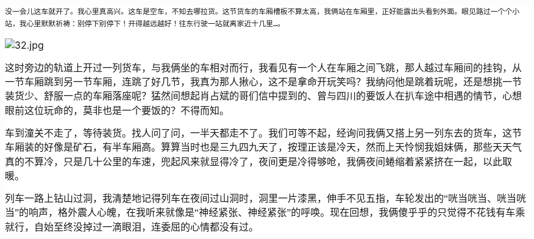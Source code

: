     没一会儿这车就开了。我心里真高兴。这车是空车，不知去哪拉货。这节货车的车厢槽板不算太高，我俩站在车厢里，正好能露出头看到外面。眼见路过一个个小站，我心里默默祈祷：别停下别停下！开得越远越好！往东行驶一站就离家近十几里…。
   </font>
  </span>
 </p>
 <p class="MsoNormal">
  <o:p>
   <font size="3">
   </font>
  </o:p>
 </p>
 <p class="MsoNormal">
  <font size="3">
   <img alt="32.jpg" border="0" height="345" src="http://mjlsh.usc.cuhk.edu.hk/medias/contents/4346/32.jpg" width="500"/>
  </font>
 </p>
 <p class="MsoNormal">
  <o:p>
   <font size="3">
   </font>
  </o:p>
 </p>
 <p class="MsoNormal">
  <span lang="ZH-CN" style="font-family:宋体;mso-ascii-font-family:
Calibri;mso-ascii-theme-font:minor-latin;mso-fareast-font-family:宋体;mso-fareast-theme-font:
minor-fareast">
   <font size="3">
    这时旁边的轨道上开过一列货车，与我俩坐的车相对而行，我看见有一个人在车厢之间飞跳，那人越过车厢间的挂钩，从一节车厢跳到另一节车厢，连跳了好几节，我真为那人揪心，这不是拿命开玩笑吗？我纳闷他是跳着玩呢，还是想挑一节装货少、舒服一点的车厢落座呢？猛然间想起肖占斌的哥们信中提到的、曾与四川的要饭人在扒车途中相遇的情节，心想眼前这位玩命的，莫非也是一个要饭的？不得而知。
   </font>
  </span>
 </p>
 <p class="MsoNormal">
  <o:p>
   <font size="3">
   </font>
  </o:p>
 </p>
 <p class="MsoNormal">
  <span lang="ZH-CN" style="font-family:宋体;mso-ascii-font-family:
Calibri;mso-ascii-theme-font:minor-latin;mso-fareast-font-family:宋体;mso-fareast-theme-font:
minor-fareast">
   <font size="3">
    车到潼关不走了，等待装货。找人问了问，一半天都走不了。我们可等不起，经询问我俩又搭上另一列东去的货车，这节车厢装的好像是矿石，有半车厢高。算算当时也是三九四九天了，按理正该是冷天，然而上天怜悯我姐妹俩，那些天天气真的不算冷，只是几十公里的车速，兜起风来就显得冷了，夜间更是冷得够呛，我俩夜间蜷缩着紧紧挤在一起，以此取暖。
   </font>
  </span>
 </p>
 <p class="MsoNormal">
  <o:p>
   <font size="3">
   </font>
  </o:p>
 </p>
 <p class="MsoNormal">
  <span lang="ZH-CN" style="font-family:宋体;mso-ascii-font-family:
Calibri;mso-ascii-theme-font:minor-latin;mso-fareast-font-family:宋体;mso-fareast-theme-font:
minor-fareast">
   <font size="3">
    列车一路上钻山过洞，我清楚地记得列车在夜间过山洞时，洞里一片漆黑，伸手不见五指，车轮发出的“咣当咣当、咣当咣当”的响声，格外震人心魄，在我听来就像是“神经紧张、神经紧张”的呼唤。现在回想，我俩傻乎乎的只觉得不花钱有车乘就行，自始至终没掉过一滴眼泪，连委屈的心情都没有过。
   </font>
  </span>